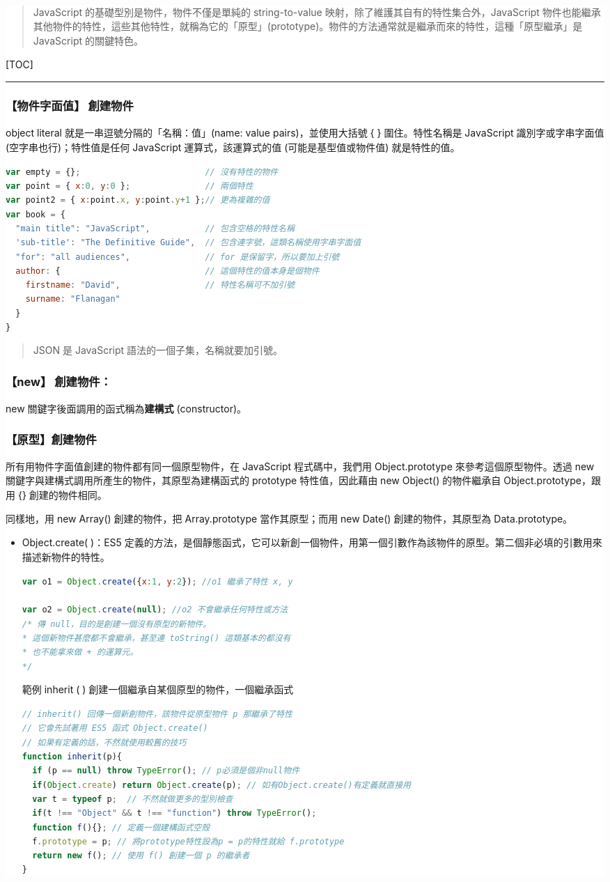 > JavaScript 的基礎型別是物件，物件不僅是單純的 string-to-value 映射，除了維護其自有的特性集合外，JavaScript 物件也能繼承其他物件的特性，這些其他特性，就稱為它的「原型」(prototype)。物件的方法通常就是繼承而來的特性，這種「原型繼承」是 JavaScript 的關鍵特色。

[TOC]

------

### 【物件字面值】 創建物件

object literal 就是一串逗號分隔的「名稱：值」(name: value pairs)，並使用大括號 { } 圍住。特性名稱是 JavaScript 識別字或字串字面值 (空字串也行)；特性值是任何 JavaScript 運算式，該運算式的值 (可能是基型值或物件值) 就是特性的值。

```javascript
var empty = {};							// 沒有特性的物件
var point = { x:0, y:0 };				// 兩個特性
var point2 = { x:point.x, y:point.y+1 };// 更為複雜的值
var book = {
  "main title": "JavaScript",			// 包含空格的特性名稱
  'sub-title': "The Definitive Guide",	// 包含連字號，這類名稱使用字串字面值
  "for": "all audiences",				// for 是保留字，所以要加上引號
  author: {								// 這個特性的值本身是個物件
    firstname: "David",					// 特性名稱可不加引號
    surname: "Flanagan"
  }
}
```

> JSON 是 JavaScript 語法的一個子集，名稱就要加引號。

### 【new】 創建物件：

new 關鍵字後面調用的函式稱為**建構式** (constructor)。

### 【原型】創建物件

所有用物件字面值創建的物件都有同一個原型物件，在 JavaScript 程式碼中，我們用 Object.prototype 來參考這個原型物件。透過 new 關鍵字與建構式調用所產生的物件，其原型為建構函式的 prototype 特性值，因此藉由 new Object() 的物件繼承自 Object.prototype，跟用 {} 創建的物件相同。

同樣地，用 new Array() 創建的物件，把 Array.prototype 當作其原型；而用 new Date() 創建的物件，其原型為 Data.prototype。

-  Object.create( )：ES5 定義的方法，是個靜態函式，它可以新創一個物件，用第一個引數作為該物件的原型。第二個非必填的引數用來描述新物件的特性。

   ```js
   var o1 = Object.create({x:1, y:2}); //o1 繼承了特性 x, y

   var o2 = Object.create(null); //o2 不會繼承任何特性或方法
   /* 傳 null，目的是創建一個沒有原型的新物件。
   * 這個新物件甚麼都不會繼承，甚至連 toString() 這類基本的都沒有
   * 也不能拿來做 + 的運算元。
   */
   ```
   範例 inherit ( ) 創建一個繼承自某個原型的物件，一個繼承函式

   ```javascript
   // inherit() 回傳一個新創物件，該物件從原型物件 p 那繼承了特性
   // 它會先試著用 ES5 函式 Object.create()
   // 如果有定義的話，不然就使用較舊的技巧
   function inherit(p){ 
     if (p == null) throw TypeError(); // p必須是個非null物件
     if(Object.create) return Object.create(p); // 如有Object.create()有定義就直接用
     var t = typeof p;	// 不然就做更多的型別檢查
     if(t !== "Object" && t !== "function") throw TypeError();
     function f(){}; // 定義一個建構函式空殼
     f.prototype = p; // 將prototype特性設為p = p的特性就給 f.prototype
     return new f(); // 使用 f() 創建一個 p 的繼承者
   }
   ```
